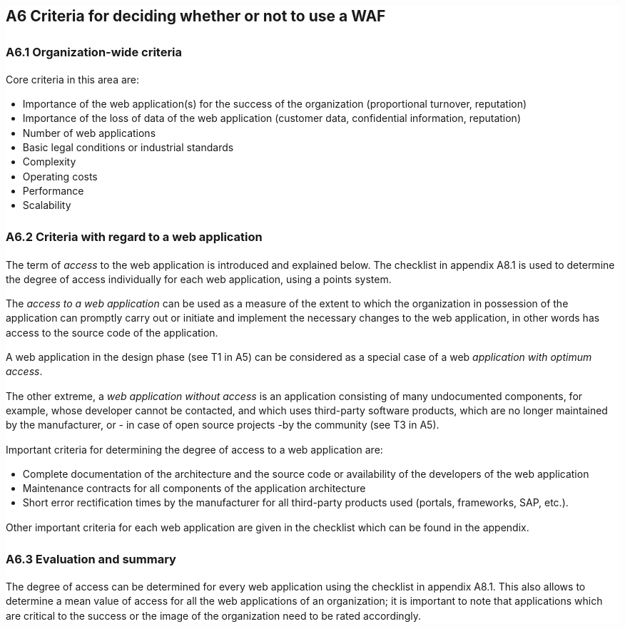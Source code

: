 ## A6 Criteria for deciding whether or not to use a WAF

### A6.1 Organization-wide criteria

Core criteria in this area are:

  - Importance of the web application(s) for the success of the
    organization (proportional turnover, reputation)
  - Importance of the loss of data of the web application (customer
    data, confidential information, reputation)
  - Number of web applications
  - Basic legal conditions or industrial standards
  - Complexity
  - Operating costs
  - Performance
  - Scalability

### A6.2 Criteria with regard to a web application

The term of *access* to the web application is introduced and explained
below. The checklist in appendix A8.1 is used to determine the degree of
access individually for each web application, using a points system.

The *access to a web application* can be used as a measure of the extent
to which the organization in possession of the application can promptly
carry out or initiate and implement the necessary changes to the web
application, in other words has access to the source code of the
application.

A web application in the design phase (see T1 in A5) can be considered
as a special case of a web *application with optimum access*.

The other extreme, a *web application without access* is an application
consisting of many undocumented components, for example, whose developer
cannot be contacted, and which uses third-party software products, which
are no longer maintained by the manufacturer, or - in case of open
source projects -by the community (see T3 in A5).

Important criteria for determining the degree of access to a web
application are:

  - Complete documentation of the architecture and the source code or
    availability of the developers of the web application
  - Maintenance contracts for all components of the application
    architecture
  - Short error rectification times by the manufacturer for all
    third-party products used (portals, frameworks, SAP, etc.).

Other important criteria for each web application are given in the
checklist which can be found in the appendix.

### A6.3 Evaluation and summary

The degree of access can be determined for every web application using
the checklist in appendix A8.1. This also allows to determine a mean
value of access for all the web applications of an organization; it is
important to note that applications which are critical to the success or
the image of the organization need to be rated accordingly.
